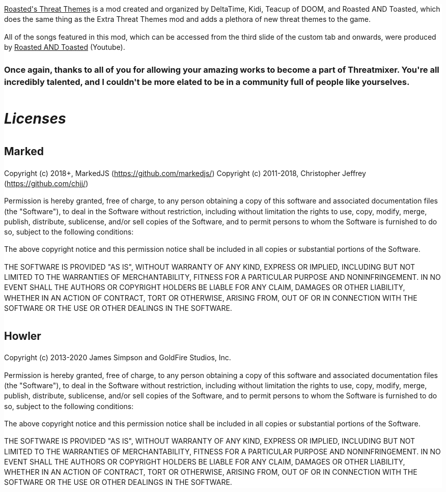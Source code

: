 [Roasted's Threat Themes](https://steamcommunity.com/sharedfiles/filedetails/?id=3150619909) is a mod created and organized by DeltaTime, Kidi, Teacup of DOOM, and Roasted AND Toasted, which does the same thing as the Extra Threat Themes mod and adds a plethora of new threat themes to the game.

All of the songs featured in this mod, which can be accessed from the third slide of the custom tab and onwards, were produced by [Roasted AND Toasted](https://www.youtube.com/@roastedandtoasted187) (Youtube).

### Once again, thanks to all of you for allowing your amazing works to become a part of Threatmixer. You're all incredibly talented, and I couldn't be more elated to be in a community full of people like yourselves.

# *Licenses*

## Marked
Copyright (c) 2018+, MarkedJS (https://github.com/markedjs/) Copyright (c) 2011-2018, Christopher Jeffrey (https://github.com/chjj/)

Permission is hereby granted, free of charge, to any person obtaining a copy of this software and associated documentation files (the "Software"), to deal in the Software without restriction, including without limitation the rights to use, copy, modify, merge, publish, distribute, sublicense, and/or sell copies of the Software, and to permit persons to whom the Software is furnished to do so, subject to the following conditions:

The above copyright notice and this permission notice shall be included in all copies or substantial portions of the Software.

THE SOFTWARE IS PROVIDED "AS IS", WITHOUT WARRANTY OF ANY KIND, EXPRESS OR IMPLIED, INCLUDING BUT NOT LIMITED TO THE WARRANTIES OF MERCHANTABILITY, FITNESS FOR A PARTICULAR PURPOSE AND NONINFRINGEMENT. IN NO EVENT SHALL THE AUTHORS OR COPYRIGHT HOLDERS BE LIABLE FOR ANY CLAIM, DAMAGES OR OTHER LIABILITY, WHETHER IN AN ACTION OF CONTRACT, TORT OR OTHERWISE, ARISING FROM, OUT OF OR IN CONNECTION WITH THE SOFTWARE OR THE USE OR OTHER DEALINGS IN THE SOFTWARE.

## Howler
Copyright (c) 2013-2020 James Simpson and GoldFire Studios, Inc.

Permission is hereby granted, free of charge, to any person obtaining a copy of this software and associated documentation files (the "Software"), to deal in the Software without restriction, including without limitation the rights to use, copy, modify, merge, publish, distribute, sublicense, and/or sell copies of the Software, and to permit persons to whom the Software is furnished to do so, subject to the following conditions:

The above copyright notice and this permission notice shall be included in all copies or substantial portions of the Software.

THE SOFTWARE IS PROVIDED "AS IS", WITHOUT WARRANTY OF ANY KIND, EXPRESS OR IMPLIED, INCLUDING BUT NOT LIMITED TO THE WARRANTIES OF MERCHANTABILITY, FITNESS FOR A PARTICULAR PURPOSE AND NONINFRINGEMENT. IN NO EVENT SHALL THE AUTHORS OR COPYRIGHT HOLDERS BE LIABLE FOR ANY CLAIM, DAMAGES OR OTHER LIABILITY, WHETHER IN AN ACTION OF CONTRACT, TORT OR OTHERWISE, ARISING FROM, OUT OF OR IN CONNECTION WITH THE SOFTWARE OR THE USE OR OTHER DEALINGS IN THE SOFTWARE.
